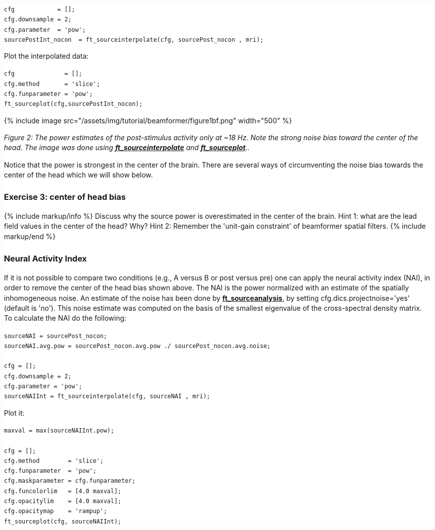     cfg            = [];
    cfg.downsample = 2;
    cfg.parameter  = 'pow';
    sourcePostInt_nocon  = ft_sourceinterpolate(cfg, sourcePost_nocon , mri);

Plot the interpolated data:

    cfg              = [];
    cfg.method       = 'slice';
    cfg.funparameter = 'pow';
    ft_sourceplot(cfg,sourcePostInt_nocon);

{% include image src="/assets/img/tutorial/beamformer/figure1bf.png" width="500" %}

_Figure 2: The power estimates of the post-stimulus activity only at ~18 Hz. Note the strong noise bias toward the center of the head. The image was done using **[ft_sourceinterpolate](https://github.com/fieldtrip/fieldtrip/blob/release/ft_sourceinterpolate.m)** and **[ft_sourceplot](https://github.com/fieldtrip/fieldtrip/blob/release/ft_sourceplot.m)**.._

Notice that the power is strongest in the center of the brain. There are several ways of circumventing the noise bias towards the center of the head which we will show below.

### Exercise 3: center of head bias

{% include markup/info %}
Discuss why the source power is overestimated in the center of the brain. Hint 1: what are the lead field values in the center of the head? Why? Hint 2: Remember the 'unit-gain constraint' of beamformer spatial filters.
{% include markup/end %}

### Neural Activity Index

If it is not possible to compare two conditions (e.g., A versus B or post versus pre) one can apply the neural activity index (NAI), in order to remove the center of the head bias shown above. The NAI is the power normalized with an estimate of the spatially inhomogeneous noise. An estimate of the noise has been done by **[ft_sourceanalysis](https://github.com/fieldtrip/fieldtrip/blob/release/ft_sourceanalysis.m)**, by setting cfg.dics.projectnoise='yes' (default is 'no'). This noise estimate was computed on the basis of the smallest eigenvalue of the cross-spectral density matrix. To calculate the NAI do the following:

    sourceNAI = sourcePost_nocon;
    sourceNAI.avg.pow = sourcePost_nocon.avg.pow ./ sourcePost_nocon.avg.noise;

    cfg = [];
    cfg.downsample = 2;
    cfg.parameter = 'pow';
    sourceNAIInt = ft_sourceinterpolate(cfg, sourceNAI , mri);

Plot it:

    maxval = max(sourceNAIInt.pow);

    cfg = [];
    cfg.method        = 'slice';
    cfg.funparameter  = 'pow';
    cfg.maskparameter = cfg.funparameter;
    cfg.funcolorlim   = [4.0 maxval];
    cfg.opacitylim    = [4.0 maxval];
    cfg.opacitymap    = 'rampup';
    ft_sourceplot(cfg, sourceNAIInt);
